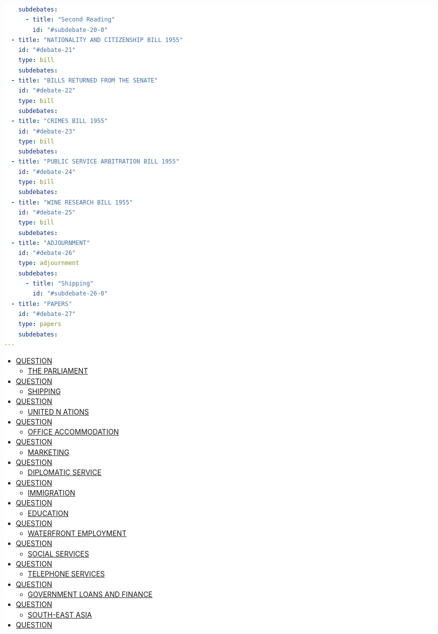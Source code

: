 ```yaml
    subdebates:
      - title: "Second Reading"
        id: "#subdebate-20-0"
  - title: "NATIONALITY AND CITIZENSHIP BILL 1955"
    id: "#debate-21"
    type: bill
    subdebates:
  - title: "BILLS RETURNED FROM THE SENATE"
    id: "#debate-22"
    type: bill
    subdebates:
  - title: "CRIMES BILL 1955"
    id: "#debate-23"
    type: bill
    subdebates:
  - title: "PUBLIC SERVICE ARBITRATION BILL 1955"
    id: "#debate-24"
    type: bill
    subdebates:
  - title: "WINE RESEARCH BILL 1955"
    id: "#debate-25"
    type: bill
    subdebates:
  - title: "ADJOURNMENT"
    id: "#debate-26"
    type: adjournment
    subdebates:
      - title: "Shipping"
        id: "#subdebate-26-0"
  - title: "PAPERS"
    id: "#debate-27"
    type: papers
    subdebates:
---
```


* [QUESTION](#debate-0)
    * [THE PARLIAMENT](#subdebate-0-0)
* [QUESTION](#debate-1)
    * [SHIPPING](#subdebate-1-0)
* [QUESTION](#debate-2)
    * [UNITED N ATIONS](#subdebate-2-0)
* [QUESTION](#debate-3)
    * [OFFICE ACCOMMODATION](#subdebate-3-0)
* [QUESTION](#debate-4)
    * [MARKETING](#subdebate-4-0)
* [QUESTION](#debate-5)
    * [DIPLOMATIC SERVICE](#subdebate-5-0)
* [QUESTION](#debate-6)
    * [IMMIGRATION](#subdebate-6-0)
* [QUESTION](#debate-7)
    * [EDUCATION](#subdebate-7-0)
* [QUESTION](#debate-8)
    * [WATERFRONT EMPLOYMENT](#subdebate-8-0)
* [QUESTION](#debate-9)
    * [SOCIAL SERVICES](#subdebate-9-0)
* [QUESTION](#debate-10)
    * [TELEPHONE SERVICES](#subdebate-10-0)
* [QUESTION](#debate-11)
    * [GOVERNMENT LOANS AND FINANCE](#subdebate-11-0)
* [QUESTION](#debate-12)
    * [SOUTH-EAST ASIA](#subdebate-12-0)
* [QUESTION](#debate-13)
